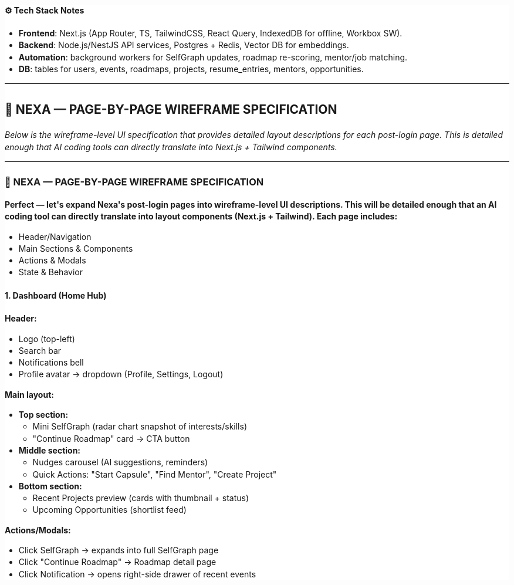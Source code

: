 #### **⚙️ Tech Stack Notes**

- **Frontend**: Next.js (App Router, TS, TailwindCSS, React Query, IndexedDB for offline, Workbox SW).
- **Backend**: Node.js/NestJS API services, Postgres + Redis, Vector DB for embeddings.
- **Automation**: background workers for SelfGraph updates, roadmap re-scoring, mentor/job matching.
- **DB**: tables for users, events, roadmaps, projects, resume_entries, mentors, opportunities.

---

## 🎨 **NEXA — PAGE-BY-PAGE WIREFRAME SPECIFICATION**

*Below is the wireframe-level UI specification that provides detailed layout descriptions for each post-login page. This is detailed enough that AI coding tools can directly translate into Next.js + Tailwind components.*

---

### **🌟 NEXA — PAGE-BY-PAGE WIREFRAME SPECIFICATION**

**Perfect — let's expand Nexa's post-login pages into wireframe-level UI descriptions. This will be detailed enough that an AI coding tool can directly translate into layout components (Next.js + Tailwind). Each page includes:**

- Header/Navigation
- Main Sections & Components
- Actions & Modals
- State & Behavior

#### **1. Dashboard (Home Hub)**

**Header:**
- Logo (top-left)
- Search bar
- Notifications bell
- Profile avatar → dropdown (Profile, Settings, Logout)

**Main layout:**
- **Top section:**
  - Mini SelfGraph (radar chart snapshot of interests/skills)
  - "Continue Roadmap" card → CTA button
- **Middle section:**
  - Nudges carousel (AI suggestions, reminders)
  - Quick Actions: "Start Capsule", "Find Mentor", "Create Project"
- **Bottom section:**
  - Recent Projects preview (cards with thumbnail + status)
  - Upcoming Opportunities (shortlist feed)

**Actions/Modals:**
- Click SelfGraph → expands into full SelfGraph page
- Click "Continue Roadmap" → Roadmap detail page
- Click Notification → opens right-side drawer of recent events
